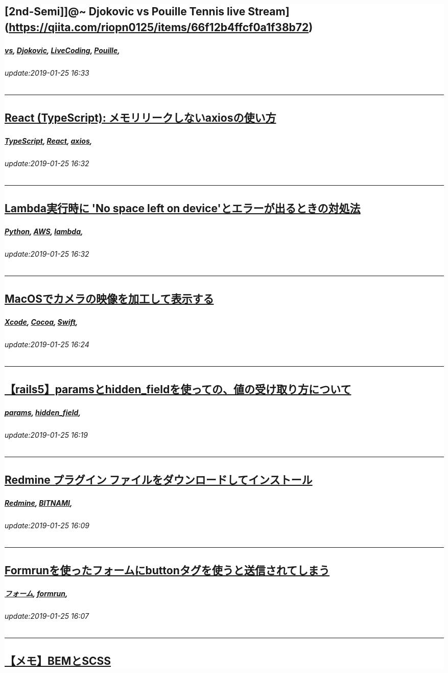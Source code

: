## [2nd-Semi]]@~ Djokovic vs Pouille Tennis live Stream](https://qiita.com/riopn0125/items/66f12b4ffcf0a1f38b72)
##### [vs](https://qiita.com/tags/vs), [Djokovic](https://qiita.com/tags/Djokovic), [LiveCoding](https://qiita.com/tags/LiveCoding), [Pouille](https://qiita.com/tags/Pouille), 
###### update:2019-01-25 16:33
---
## [React (TypeScript): メモリリークしないaxiosの使い方](https://qiita.com/yumaeda/items/6e386172edf9beba6041)
##### [TypeScript](https://qiita.com/tags/TypeScript), [React](https://qiita.com/tags/React), [axios](https://qiita.com/tags/axios), 
###### update:2019-01-25 16:32
---
## [Lambda実行時に 'No space left on device'とエラーが出るときの対処法](https://qiita.com/serizawa_san/items/9cf86f5114c1555083f2)
##### [Python](https://qiita.com/tags/Python), [AWS](https://qiita.com/tags/AWS), [lambda](https://qiita.com/tags/lambda), 
###### update:2019-01-25 16:32
---
## [MacOSでカメラの映像を加工して表示する](https://qiita.com/knou/items/576c017b17631abd1d5c)
##### [Xcode](https://qiita.com/tags/Xcode), [Cocoa](https://qiita.com/tags/Cocoa), [Swift](https://qiita.com/tags/Swift), 
###### update:2019-01-25 16:24
---
## [【rails5】paramsとhidden_fieldを使っての、値の受け取り方について](https://qiita.com/mah666hhh/items/b91574c6afb072d3c3bf)
##### [params](https://qiita.com/tags/params), [hidden_field](https://qiita.com/tags/hidden_field), 
###### update:2019-01-25 16:19
---
## [Redmine プラグイン ファイルをダウンロードしてインストール](https://qiita.com/bonny_d/items/7c022907da269d5d4c37)
##### [Redmine](https://qiita.com/tags/Redmine), [BITNAMI](https://qiita.com/tags/BITNAMI), 
###### update:2019-01-25 16:09
---
## [Formrunを使ったフォームにbuttonタグを使うと送信されてしまう](https://qiita.com/tabowalker/items/fe8f44172f90b1d4131e)
##### [フォーム](https://qiita.com/tags/フォーム), [formrun](https://qiita.com/tags/formrun), 
###### update:2019-01-25 16:07
---
## [【メモ】BEMとSCSS](https://qiita.com/ketabawo/items/df28fae278c0ab0a89f6)